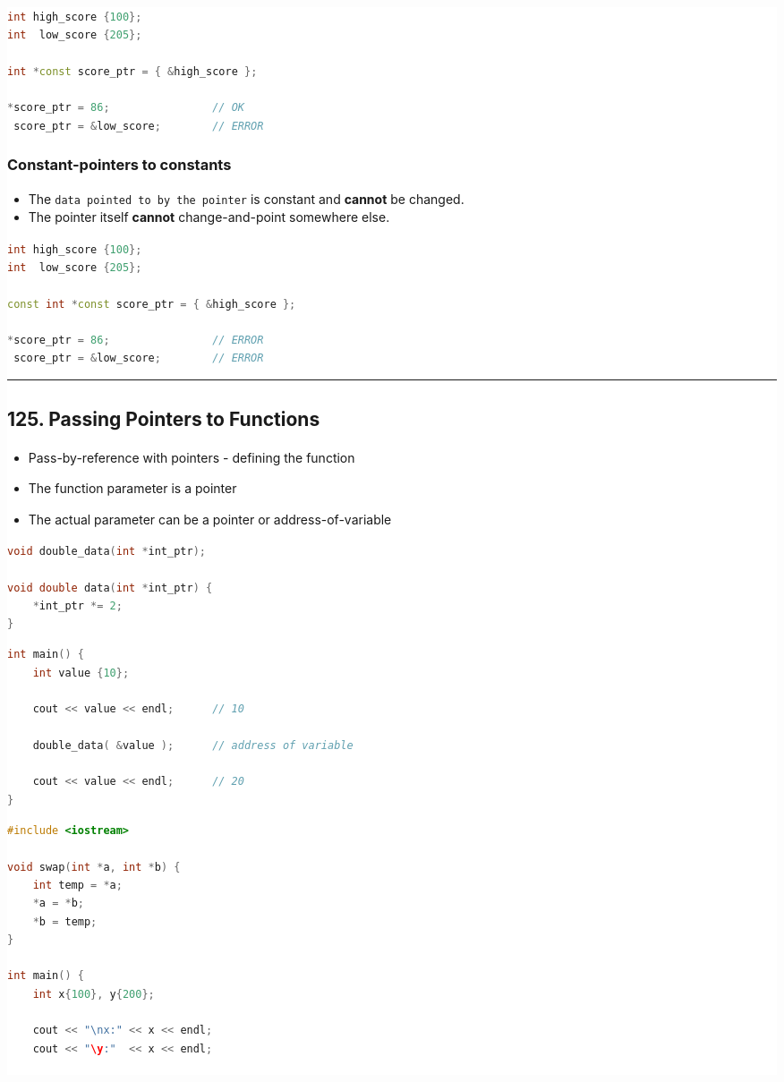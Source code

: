 ```c++
int high_score {100};
int  low_score {205};

int *const score_ptr = { &high_score };

*score_ptr = 86;                // OK
 score_ptr = &low_score;        // ERROR
```
### Constant-pointers to constants
* The `data pointed to by the pointer` is constant and **cannot** be changed.
* The pointer itself **cannot** change-and-point somewhere else.

```c++
int high_score {100};
int  low_score {205};

const int *const score_ptr = { &high_score };

*score_ptr = 86;                // ERROR
 score_ptr = &low_score;        // ERROR
```
***

## 125. Passing Pointers to Functions

* Pass-by-reference with pointers - defining the function

* The function parameter is a pointer
* The actual parameter can be a pointer or address-of-variable

```c++
void double_data(int *int_ptr);

void double data(int *int_ptr) {
    *int_ptr *= 2;
}
```

```c++
int main() {
    int value {10};

    cout << value << endl;      // 10

    double_data( &value );      // address of variable
    
    cout << value << endl;      // 20
}
```

```c++
#include <iostream>

void swap(int *a, int *b) {
    int temp = *a;
    *a = *b;
    *b = temp;
}

int main() {
    int x{100}, y{200};

    cout << "\nx:" << x << endl;
    cout << "\y:"  << x << endl;
    
```